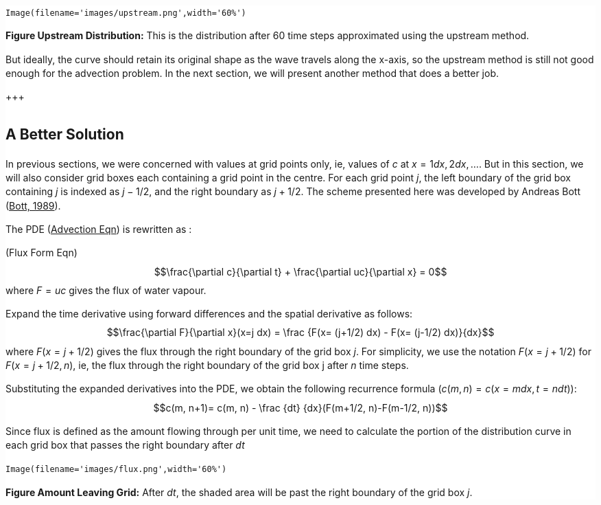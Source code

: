 ```{code-cell} ipython3
Image(filename='images/upstream.png',width='60%') 
```

<a name='fig:upstream'></a>
**Figure Upstream Distribution:**
This is the distribution after 60 time steps approximated using the
upstream method.

But ideally, the curve should retain its original shape as the wave
travels along the x-axis, so the upstream method is still not good
enough for the advection problem. In the next section, we will present
another method that does a better job.

+++

## A Better Solution ##

In previous sections, we were concerned with values at grid points only,
ie, values of $c$ at $x= 1dx, 2dx, \ldots$. But in this section, we will
also consider grid boxes each containing a grid point in the centre. For
each grid point $j$, the left boundary of the grid box containing $j$ is
indexed as $j- 1/2$, and the right boundary as $j+ 1/2$. The scheme
presented here was developed by Andreas Bott ([Bott, 1989](#Ref:Bott)).

The PDE ([Advection Eqn](#eqn:advection)) is rewritten as :

<a name='eqn:FluxForm'></a>
(Flux Form Eqn)
$$\frac{\partial c}{\partial t} + \frac{\partial uc}{\partial x} = 0$$ 
where $F= uc$ gives the flux of water vapour.

Expand the time derivative using forward differences and the spatial
derivative as follows:
$$\frac{\partial F}{\partial x}(x=j dx)  = \frac {F(x= (j+1/2) dx) - F(x= (j-1/2) dx)}{dx}$$
where $F(x= j+1/2)$ gives the flux through the right boundary of the
grid box $j$. For simplicity, we use the notation $F(x= j+1/2)$ for
$F(x= j+1/2, n)$, ie, the flux through the right boundary of the grid
box j after $n$ time steps.

Substituting the expanded derivatives into the PDE, we obtain the
following recurrence formula ($c(m, n)= c(x= m dx, t= n dt)$):
$$c(m, n+1)= c(m, n) - \frac {dt} {dx}(F(m+1/2, n)-F(m-1/2, n))$$

Since flux is defined as the amount flowing through per unit time, we
need to calculate the portion of the distribution curve in each grid box
that passes the right boundary after $dt$

```{code-cell} ipython3
Image(filename='images/flux.png',width='60%') 
```

<a name='fig:flux'></a>
**Figure Amount Leaving Grid:**
After $dt$, the shaded area will be past the right boundary of the
grid box $j$.

